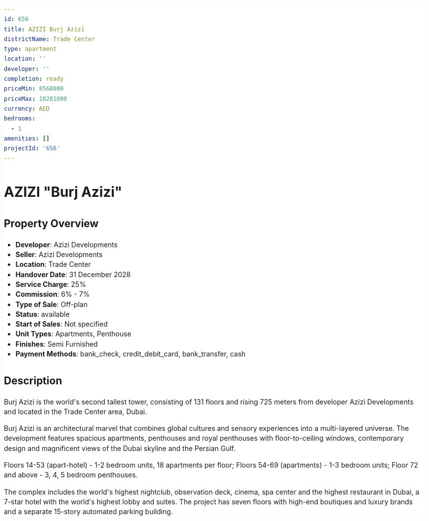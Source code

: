 ```yaml
---
id: 656
title: AZIZI Burj Azizi
districtName: Trade Center
type: apartment
location: ''
developer: ''
completion: ready
priceMin: 8568000
priceMax: 10281600
currency: AED
bedrooms:
  - 1
amenities: []
projectId: '656'
---
```


# AZIZI "Burj Azizi"

## Property Overview
- **Developer**: Azizi Developments
- **Seller**: Azizi Developments
- **Location**: Trade Center
- **Handover Date**: 31 December 2028
- **Service Charge**: 25%
- **Commission**: 6% - 7%
- **Type of Sale**: Off-plan
- **Status**: available
- **Start of Sales**: Not specified
- **Unit Types**: Apartments, Penthouse
- **Finishes**: Semi Furnished
- **Payment Methods**: bank_check, credit_debit_card, bank_transfer, cash

## Description
Burj Azizi is the world's second tallest tower, consisting of 131 floors and rising 725 meters from developer Azizi Developments and located in the Trade Center area, Dubai.

Burj Azizi is an architectural marvel that combines global cultures and sensory experiences into a multi-layered universe. The development features spacious apartments, penthouses and royal penthouses with floor-to-ceiling windows, contemporary design and magnificent views of the Dubai skyline and the Persian Gulf.

Floors 14-53 (apart-hotel) - 1-2 bedroom units, 18 apartments per floor; Floors 54-69 (apartments) - 1-3 bedroom units; Floor 72 and above - 3, 4, 5 bedroom penthouses.

The complex includes the world's highest nightclub, observation deck, cinema, spa center and the highest restaurant in Dubai, a 7-star hotel with the world's highest lobby and suites. The project has seven floors with high-end boutiques and luxury brands and a separate 15-story automated parking building.
